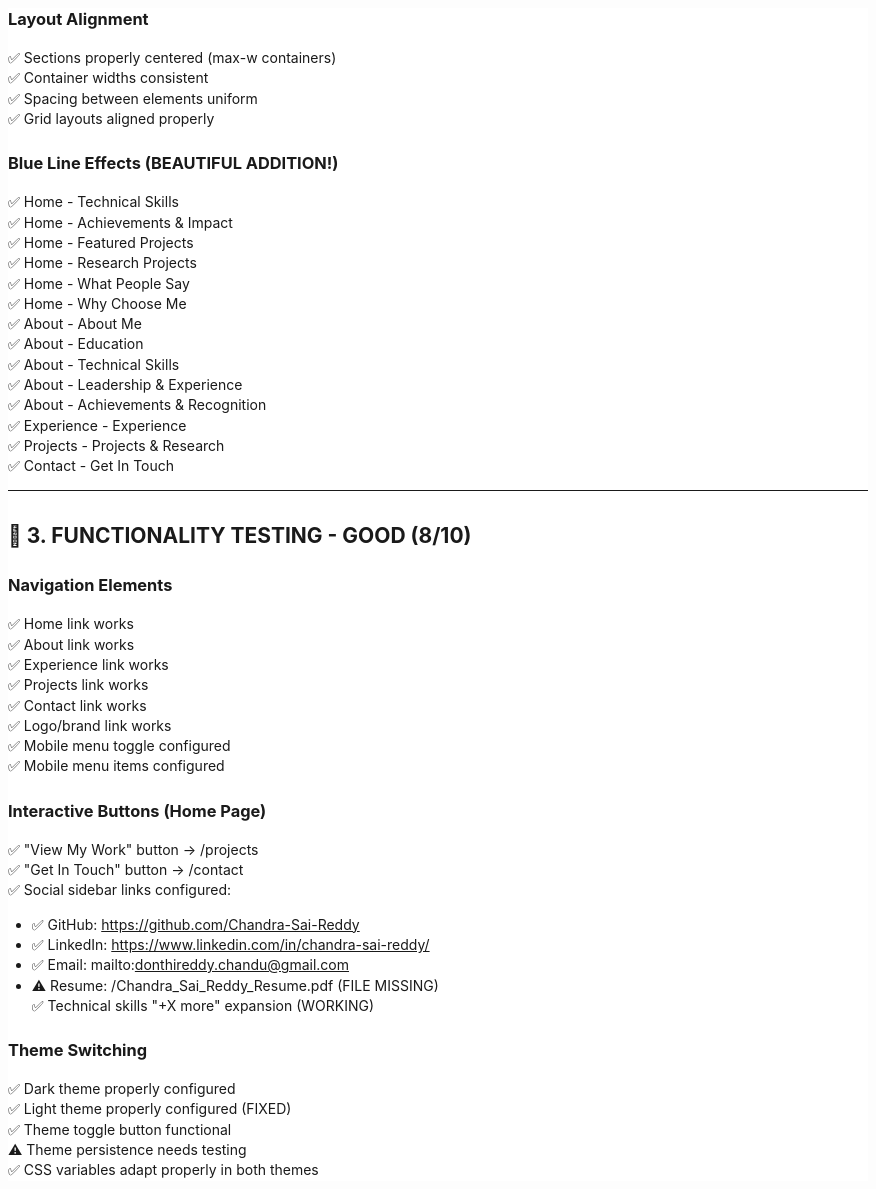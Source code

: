 ### Layout Alignment
✅ Sections properly centered (max-w containers)  
✅ Container widths consistent  
✅ Spacing between elements uniform  
✅ Grid layouts aligned properly  

### Blue Line Effects (BEAUTIFUL ADDITION!)
✅ Home - Technical Skills  
✅ Home - Achievements & Impact  
✅ Home - Featured Projects  
✅ Home - Research Projects  
✅ Home - What People Say  
✅ Home - Why Choose Me  
✅ About - About Me  
✅ About - Education  
✅ About - Technical Skills  
✅ About - Leadership & Experience  
✅ About - Achievements & Recognition  
✅ Experience - Experience  
✅ Projects - Projects & Research  
✅ Contact - Get In Touch  

---

## 🔧 3. FUNCTIONALITY TESTING - GOOD (8/10)

### Navigation Elements
✅ Home link works  
✅ About link works  
✅ Experience link works  
✅ Projects link works  
✅ Contact link works  
✅ Logo/brand link works  
✅ Mobile menu toggle configured  
✅ Mobile menu items configured  

### Interactive Buttons (Home Page)
✅ "View My Work" button → /projects  
✅ "Get In Touch" button → /contact  
✅ Social sidebar links configured:  
  - ✅ GitHub: https://github.com/Chandra-Sai-Reddy  
  - ✅ LinkedIn: https://www.linkedin.com/in/chandra-sai-reddy/  
  - ✅ Email: mailto:donthireddy.chandu@gmail.com  
  - ⚠️ Resume: /Chandra_Sai_Reddy_Resume.pdf (FILE MISSING)  
✅ Technical skills "+X more" expansion (WORKING)  

### Theme Switching
✅ Dark theme properly configured  
✅ Light theme properly configured (FIXED)  
✅ Theme toggle button functional  
⚠️ Theme persistence needs testing  
✅ CSS variables adapt properly in both themes  
